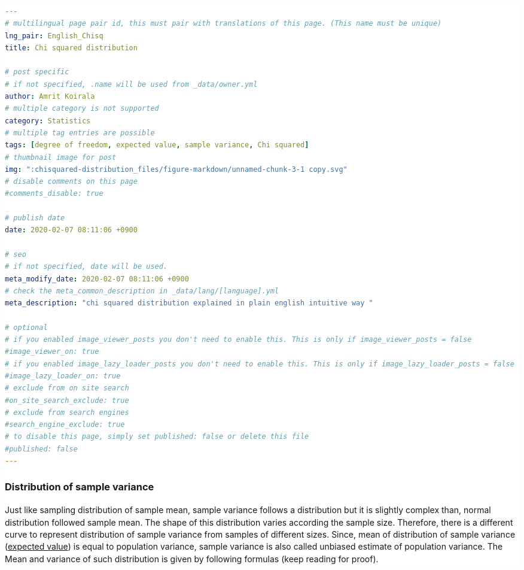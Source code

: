 ```yaml
---
# multilingual page pair id, this must pair with translations of this page. (This name must be unique)
lng_pair: English_Chisq
title: Chi squared distribution 

# post specific
# if not specified, .name will be used from _data/owner.yml
author: Amrit Koirala
# multiple category is not supported
category: Statistics
# multiple tag entries are possible
tags: [degree of freedom, expected value, sample variance, Chi squared]
# thumbnail image for post
img: ":chisquared-distribution_files/figure-markdown/unnamed-chunk-3-1 copy.svg"
# disable comments on this page
#comments_disable: true

# publish date
date: 2020-02-07 08:11:06 +0900

# seo
# if not specified, date will be used.
meta_modify_date: 2020-02-07 08:11:06 +0900
# check the meta_common_description in _data/lang/[language].yml
meta_description: "chi squared distribution explained in plain english intuitive way "

# optional
# if you enabled image_viewer_posts you don't need to enable this. This is only if image_viewer_posts = false
#image_viewer_on: true
# if you enabled image_lazy_loader_posts you don't need to enable this. This is only if image_lazy_loader_posts = false
#image_lazy_loader_on: true
# exclude from on site search
#on_site_search_exclude: true
# exclude from search engines
#search_engine_exclude: true
# to disable this page, simply set published: false or delete this file
#published: false
---
```


### Distribution of sample variance

Just like sampling distribution of sample mean, sample variance follows
a distribution but it is slightly complex than, normal distribution
followed sample mean. The shape of this distribution varies according
the sample size. Therefore, there is a different curve to represent
distribution of sample variance from samples of different sizes. Since,
mean of distribution of sample variance ([expected value]()) is equal to
population variance, sample variance is also called unbiased estimate of
population variance. The Mean and variance of such distribution is given
by following formulas (keep reading for proof).

